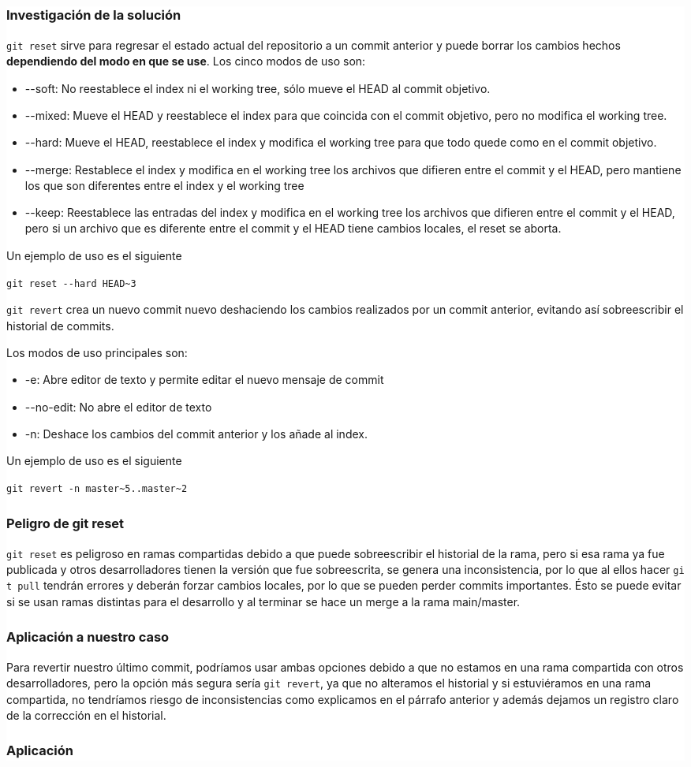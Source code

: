 ### Investigación de la solución

`git reset` sirve para regresar el estado actual del repositorio a un commit anterior y puede borrar los cambios hechos **dependiendo del modo en que se use**. Los cinco modos de uso son:

* --soft: No reestablece el index ni el working tree, sólo mueve el HEAD al commit objetivo.

* --mixed: Mueve el HEAD y reestablece el index para que coincida con el commit objetivo, pero no modifica el working tree.

* --hard: Mueve el HEAD, reestablece el index y modifica el working tree para que todo quede como en el commit objetivo.

* --merge: Restablece el index y modifica en el working tree los archivos que difieren entre el commit y el HEAD, pero mantiene los que son diferentes entre el index y el working tree

* --keep: Reestablece las entradas del index y modifica en el working tree los archivos que difieren entre el commit y el HEAD, pero si un archivo que es diferente entre el commit y el HEAD tiene cambios locales, el reset se aborta.

Un ejemplo de uso es el siguiente
``` 
git reset --hard HEAD~3
```

`git revert` crea un nuevo commit nuevo deshaciendo los cambios realizados por un commit anterior, evitando así sobreescribir el historial de commits.

Los modos de uso principales son:

* -e: Abre editor de texto y permite editar el nuevo mensaje de commit

* --no-edit: No abre el editor de texto

* -n: Deshace los cambios del commit anterior y los añade al index.

Un ejemplo de uso es el siguiente
``` 
git revert -n master~5..master~2 
```

### Peligro de git reset

`git reset` es peligroso en ramas compartidas debido a que puede sobreescribir el historial de la rama, pero si esa rama ya fue publicada y otros desarrolladores tienen la versión que fue sobreescrita, se genera una inconsistencia, por lo que al ellos hacer `git pull` tendrán errores y deberán forzar cambios locales, por lo que se pueden perder commits importantes. Ésto se puede evitar si se usan ramas distintas para el desarrollo y al terminar se hace un merge a la rama main/master.

### Aplicación a nuestro caso

Para revertir nuestro último commit, podríamos usar ambas opciones debido a que no estamos en una rama compartida con otros desarrolladores, pero la opción más segura sería `git revert`, ya que no alteramos el historial y si estuviéramos en una rama compartida, no tendríamos riesgo de inconsistencias como explicamos en el párrafo anterior y además dejamos un registro claro de la corrección en el historial.

### Aplicación
